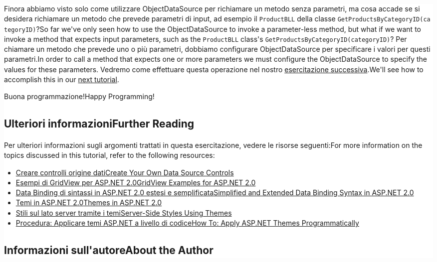 <span data-ttu-id="915a1-262">Finora abbiamo visto solo come utilizzare ObjectDataSource per richiamare un metodo senza parametri, ma cosa accade se si desidera richiamare un metodo che prevede parametri di input, ad esempio il `ProductBLL` della classe `GetProductsByCategoryID(categoryID)`?</span><span class="sxs-lookup"><span data-stu-id="915a1-262">So far we've only seen how to use the ObjectDataSource to invoke a parameter-less method, but what if we want to invoke a method that expects input parameters, such as the `ProductBLL` class's `GetProductsByCategoryID(categoryID)`?</span></span> <span data-ttu-id="915a1-263">Per chiamare un metodo che prevede uno o più parametri, dobbiamo configurare ObjectDataSource per specificare i valori per questi parametri.</span><span class="sxs-lookup"><span data-stu-id="915a1-263">In order to call a method that expects one or more parameters we must configure the ObjectDataSource to specify the values for these parameters.</span></span> <span data-ttu-id="915a1-264">Vedremo come effettuare questa operazione nel nostro [esercitazione successiva](declarative-parameters-cs.md).</span><span class="sxs-lookup"><span data-stu-id="915a1-264">We'll see how to accomplish this in our [next tutorial](declarative-parameters-cs.md).</span></span>

<span data-ttu-id="915a1-265">Buona programmazione!</span><span class="sxs-lookup"><span data-stu-id="915a1-265">Happy Programming!</span></span>

## <a name="further-reading"></a><span data-ttu-id="915a1-266">Ulteriori informazioni</span><span class="sxs-lookup"><span data-stu-id="915a1-266">Further Reading</span></span>

<span data-ttu-id="915a1-267">Per ulteriori informazioni sugli argomenti trattati in questa esercitazione, vedere le risorse seguenti:</span><span class="sxs-lookup"><span data-stu-id="915a1-267">For more information on the topics discussed in this tutorial, refer to the following resources:</span></span>

- [<span data-ttu-id="915a1-268">Creare controlli origine dati</span><span class="sxs-lookup"><span data-stu-id="915a1-268">Create Your Own Data Source Controls</span></span>](https://msdn.microsoft.com/library/ms364049.aspx)
- [<span data-ttu-id="915a1-269">Esempi di GridView per ASP.NET 2.0</span><span class="sxs-lookup"><span data-stu-id="915a1-269">GridView Examples for ASP.NET 2.0</span></span>](https://msdn.microsoft.com/library/aa479339.aspx)
- [<span data-ttu-id="915a1-270">Data Binding di sintassi in ASP.NET 2.0 estesi e semplificata</span><span class="sxs-lookup"><span data-stu-id="915a1-270">Simplified and Extended Data Binding Syntax in ASP.NET 2.0</span></span>](http://www.15seconds.com/issue/040630.htm)
- [<span data-ttu-id="915a1-271">Temi in ASP.NET 2.0</span><span class="sxs-lookup"><span data-stu-id="915a1-271">Themes in ASP.NET 2.0</span></span>](http://www.odetocode.com/Articles/423.aspx)
- [<span data-ttu-id="915a1-272">Stili sul lato server tramite i temi</span><span class="sxs-lookup"><span data-stu-id="915a1-272">Server-Side Styles Using Themes</span></span>](https://quickstarts.asp.net/quickstartv20/aspnet/doc/themes/stylesheettheme.aspx)
- [<span data-ttu-id="915a1-273">Procedura: Applicare temi ASP.NET a livello di codice</span><span class="sxs-lookup"><span data-stu-id="915a1-273">How To: Apply ASP.NET Themes Programmatically</span></span>](https://msdn.microsoft.com/library/tx35bd89.aspx)

## <a name="about-the-author"></a><span data-ttu-id="915a1-274">Informazioni sull'autore</span><span class="sxs-lookup"><span data-stu-id="915a1-274">About the Author</span></span>
